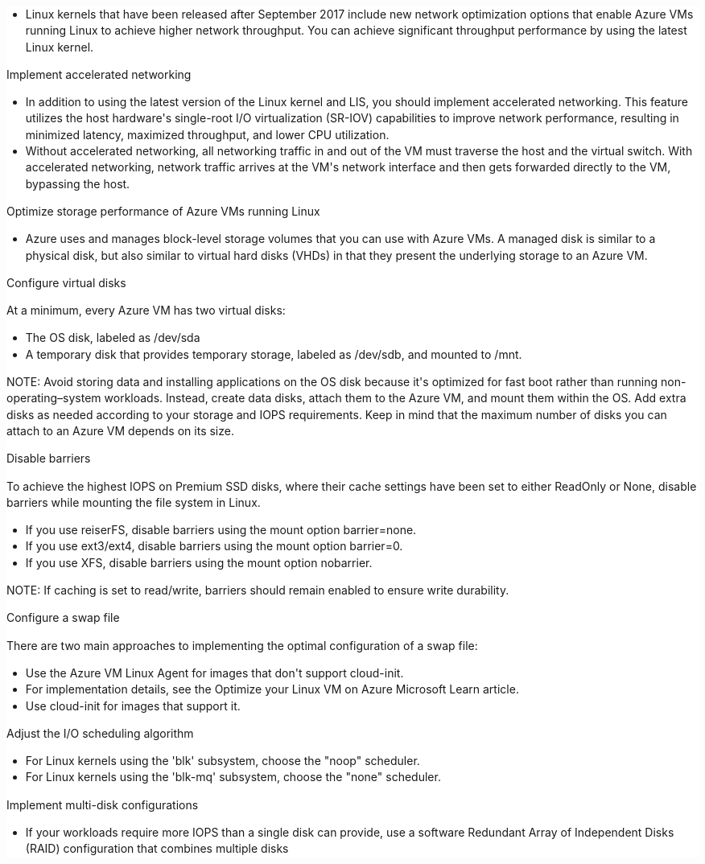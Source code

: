 * Linux kernels that have been released after September 2017 include new network optimization options that enable Azure VMs running Linux to achieve higher network throughput. You can achieve significant throughput performance by using the latest Linux kernel.

Implement accelerated networking

* In addition to using the latest version of the Linux kernel and LIS, you should implement accelerated networking. This feature utilizes the host hardware's single-root I/O virtualization (SR-IOV) capabilities to improve network performance, resulting in minimized latency, maximized throughput, and lower CPU utilization.
* Without accelerated networking, all networking traffic in and out of the VM must traverse the host and the virtual switch. With accelerated networking, network traffic arrives at the VM's network interface and then gets forwarded directly to the VM, bypassing the host.

Optimize storage performance of Azure VMs running Linux

* Azure uses and manages block-level storage volumes that you can use with Azure VMs. A managed disk is similar to a physical disk, but also similar to virtual hard disks (VHDs) in that they present the underlying storage to an Azure VM.

Configure virtual disks

At a minimum, every Azure VM has two virtual disks:

* The OS disk, labeled as /dev/sda
* A temporary disk that provides temporary storage, labeled as /dev/sdb, and mounted to /mnt.

NOTE: Avoid storing data and installing applications on the OS disk because it's optimized for fast boot rather than running non-operating–system workloads. Instead, create data disks, attach them to the Azure VM, and mount them within the OS. Add extra disks as needed according to your storage and IOPS requirements. Keep in mind that the maximum number of disks you can attach to an Azure VM depends on its size.

Disable barriers

To achieve the highest IOPS on Premium SSD disks, where their cache settings have been set to either ReadOnly or None, disable barriers while mounting the file system in Linux.

* If you use reiserFS, disable barriers using the mount option barrier=none.
* If you use ext3/ext4, disable barriers using the mount option barrier=0.
* If you use XFS, disable barriers using the mount option nobarrier.

NOTE: If caching is set to read/write, barriers should remain enabled to ensure write durability.

Configure a swap file

There are two main approaches to implementing the optimal configuration of a swap file:

* Use the Azure VM Linux Agent for images that don't support cloud-init.
* For implementation details, see the Optimize your Linux VM on Azure Microsoft Learn article.
* Use cloud-init for images that support it.

Adjust the I/O scheduling algorithm

* For Linux kernels using the 'blk' subsystem, choose the "noop" scheduler.
* For Linux kernels using the 'blk-mq' subsystem, choose the "none" scheduler.

Implement multi-disk configurations

* If your workloads require more IOPS than a single disk can provide, use a software Redundant Array of Independent Disks (RAID) configuration that combines multiple disks
